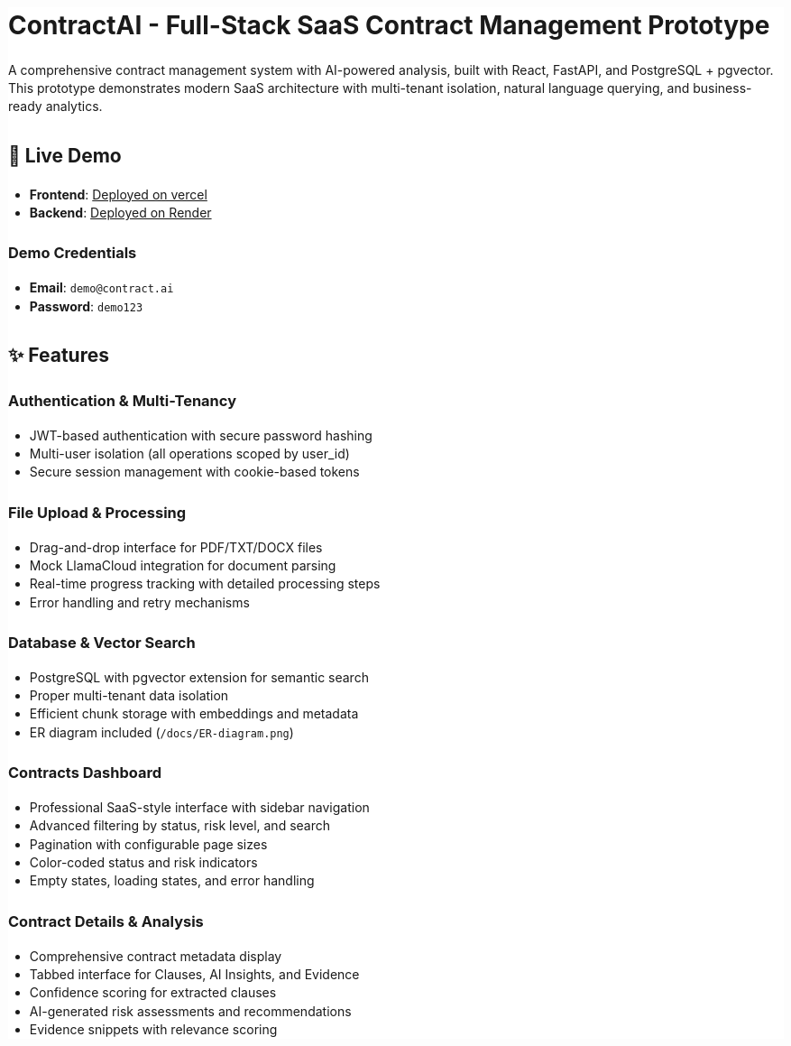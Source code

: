 # ContractAI - Full-Stack SaaS Contract Management Prototype

A comprehensive contract management system with AI-powered analysis, built with React, FastAPI, and PostgreSQL + pgvector. This prototype demonstrates modern SaaS architecture with multi-tenant isolation, natural language querying, and business-ready analytics.

## 🚀 Live Demo

- **Frontend**: [Deployed on vercel](https://contractsense-dashboard2.vercel.app/login)
- **Backend**: [Deployed on Render](https://contractsense-dashboard2.onrender.com/login)

### Demo Credentials
- **Email**: `demo@contract.ai`
- **Password**: `demo123`

## ✨ Features

### Authentication & Multi-Tenancy
- JWT-based authentication with secure password hashing
- Multi-user isolation (all operations scoped by user_id)
- Secure session management with cookie-based tokens

### File Upload & Processing
- Drag-and-drop interface for PDF/TXT/DOCX files
- Mock LlamaCloud integration for document parsing
- Real-time progress tracking with detailed processing steps
- Error handling and retry mechanisms

### Database & Vector Search
- PostgreSQL with pgvector extension for semantic search
- Proper multi-tenant data isolation
- Efficient chunk storage with embeddings and metadata
- ER diagram included (`/docs/ER-diagram.png`)

### Contracts Dashboard
- Professional SaaS-style interface with sidebar navigation
- Advanced filtering by status, risk level, and search
- Pagination with configurable page sizes
- Color-coded status and risk indicators
- Empty states, loading states, and error handling

### Contract Details & Analysis
- Comprehensive contract metadata display
- Tabbed interface for Clauses, AI Insights, and Evidence
- Confidence scoring for extracted clauses
- AI-generated risk assessments and recommendations
- Evidence snippets with relevance scoring
